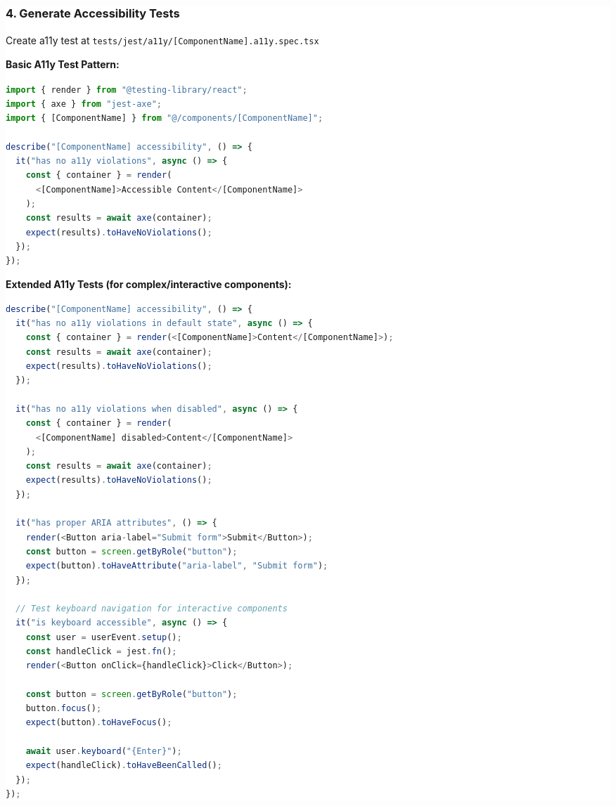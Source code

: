 ### 4. Generate Accessibility Tests

Create a11y test at `tests/jest/a11y/[ComponentName].a11y.spec.tsx`

**Basic A11y Test Pattern:**

```typescript
import { render } from "@testing-library/react";
import { axe } from "jest-axe";
import { [ComponentName] } from "@/components/[ComponentName]";

describe("[ComponentName] accessibility", () => {
  it("has no a11y violations", async () => {
    const { container } = render(
      <[ComponentName]>Accessible Content</[ComponentName]>
    );
    const results = await axe(container);
    expect(results).toHaveNoViolations();
  });
});
```

**Extended A11y Tests (for complex/interactive components):**

```typescript
describe("[ComponentName] accessibility", () => {
  it("has no a11y violations in default state", async () => {
    const { container } = render(<[ComponentName]>Content</[ComponentName]>);
    const results = await axe(container);
    expect(results).toHaveNoViolations();
  });

  it("has no a11y violations when disabled", async () => {
    const { container } = render(
      <[ComponentName] disabled>Content</[ComponentName]>
    );
    const results = await axe(container);
    expect(results).toHaveNoViolations();
  });

  it("has proper ARIA attributes", () => {
    render(<Button aria-label="Submit form">Submit</Button>);
    const button = screen.getByRole("button");
    expect(button).toHaveAttribute("aria-label", "Submit form");
  });

  // Test keyboard navigation for interactive components
  it("is keyboard accessible", async () => {
    const user = userEvent.setup();
    const handleClick = jest.fn();
    render(<Button onClick={handleClick}>Click</Button>);

    const button = screen.getByRole("button");
    button.focus();
    expect(button).toHaveFocus();

    await user.keyboard("{Enter}");
    expect(handleClick).toHaveBeenCalled();
  });
});
```
